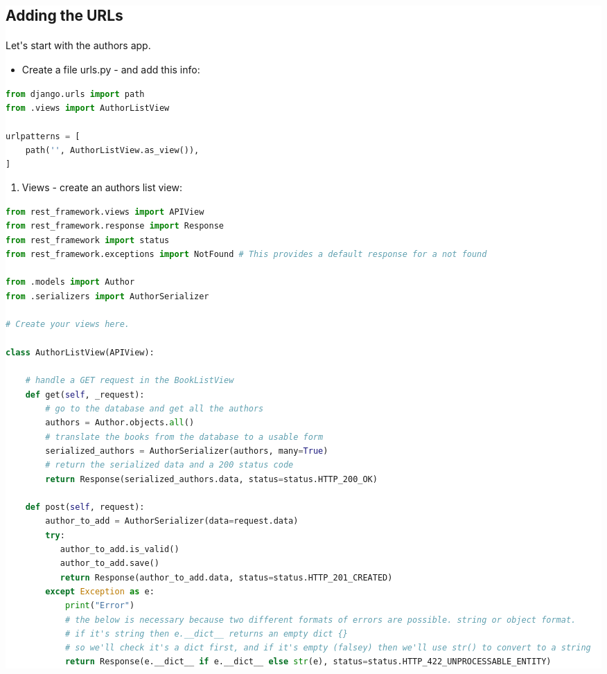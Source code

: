 ## Adding the URLs

Let's start with the authors app.
- Create a file urls.py - and add this info:

```py
from django.urls import path
from .views import AuthorListView

urlpatterns = [
    path('', AuthorListView.as_view()),
]
```

1. Views - create an authors list view:

```py
from rest_framework.views import APIView
from rest_framework.response import Response
from rest_framework import status
from rest_framework.exceptions import NotFound # This provides a default response for a not found

from .models import Author
from .serializers import AuthorSerializer

# Create your views here.

class AuthorListView(APIView):

    # handle a GET request in the BookListView
    def get(self, _request):
        # go to the database and get all the authors
        authors = Author.objects.all()
        # translate the books from the database to a usable form
        serialized_authors = AuthorSerializer(authors, many=True)
        # return the serialized data and a 200 status code
        return Response(serialized_authors.data, status=status.HTTP_200_OK)

    def post(self, request):
        author_to_add = AuthorSerializer(data=request.data)
        try:
           author_to_add.is_valid()
           author_to_add.save()
           return Response(author_to_add.data, status=status.HTTP_201_CREATED)
        except Exception as e:
            print("Error")
            # the below is necessary because two different formats of errors are possible. string or object format.
            # if it's string then e.__dict__ returns an empty dict {}
            # so we'll check it's a dict first, and if it's empty (falsey) then we'll use str() to convert to a string
            return Response(e.__dict__ if e.__dict__ else str(e), status=status.HTTP_422_UNPROCESSABLE_ENTITY)
```
